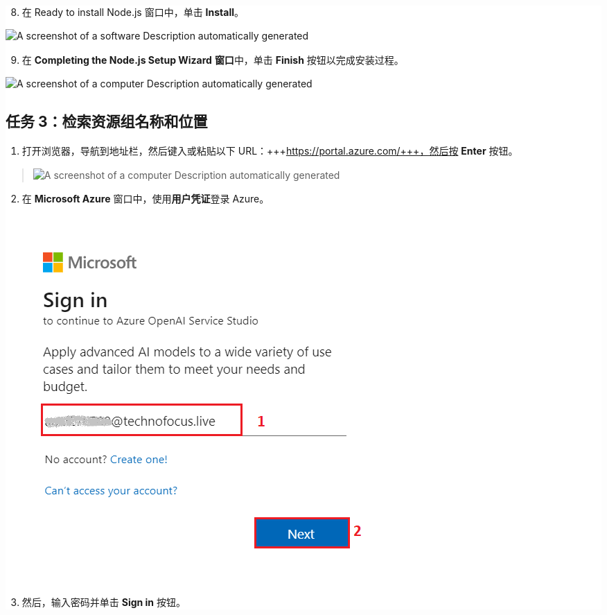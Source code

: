 8.  在 Ready to install Node.js 窗口中，单击 **Install**。

![A screenshot of a software Description automatically
generated](./media/image13.png)

9.  在 **Completing the Node.js Setup Wizard** **窗口**中，单击
    **Finish** 按钮以完成安装过程。

![A screenshot of a computer Description automatically
generated](./media/image14.png)

## 任务 3：检索资源组名称和位置

1.  打开浏览器，导航到地址栏，然后键入或粘贴以下
    URL：+++https://portal.azure.com/+++，然后按 **Enter** 按钮。

> ![A screenshot of a computer Description automatically
> generated](./media/image15.png)

2.  在 **Microsoft Azure** 窗口中，使用**用户凭证**登录 Azure。

![](./media/image16.png)

3.  然后，输入密码并单击 **Sign in** 按钮。
